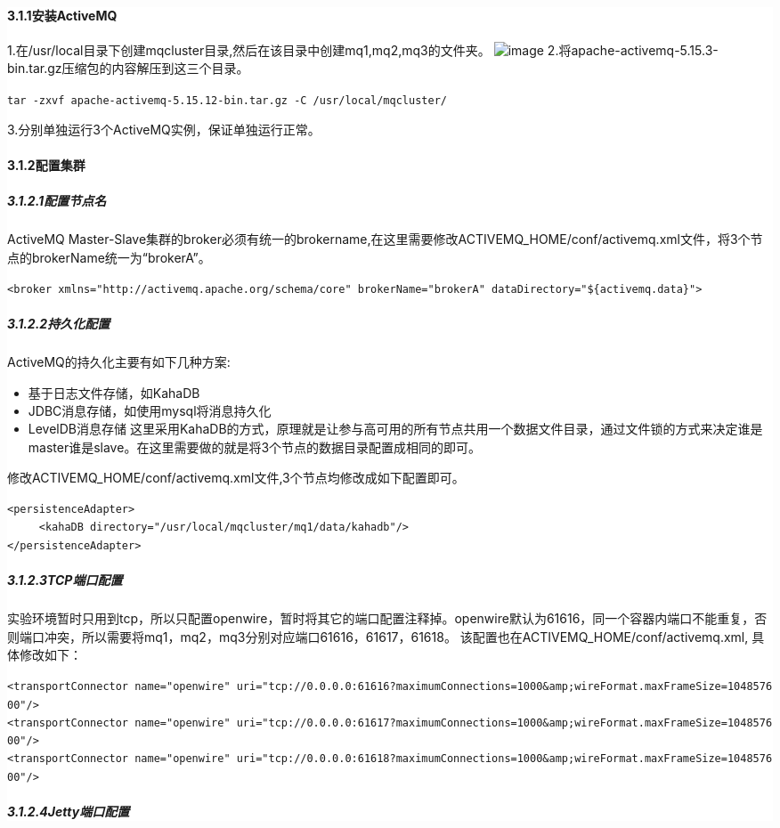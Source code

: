 #### 3.1.1安装ActiveMQ

1.在/usr/local目录下创建mqcluster目录,然后在该目录中创建mq1,mq2,mq3的文件夹。
![image](https://yqfile.alicdn.com/c592c64540fde1c1390dbed9ec95d3034b8d37d8.png)
2.将apache-activemq-5.15.3-bin.tar.gz压缩包的内容解压到这三个目录。

```
tar -zxvf apache-activemq-5.15.12-bin.tar.gz -C /usr/local/mqcluster/
```

3.分别单独运行3个ActiveMQ实例，保证单独运行正常。

#### 3.1.2配置集群

##### 3.1.2.1配置节点名

ActiveMQ Master-Slave集群的broker必须有统一的brokername,在这里需要修改ACTIVEMQ_HOME/conf/activemq.xml文件，将3个节点的brokerName统一为“brokerA”。

```
<broker xmlns="http://activemq.apache.org/schema/core" brokerName="brokerA" dataDirectory="${activemq.data}">
```

##### 3.1.2.2持久化配置

ActiveMQ的持久化主要有如下几种方案:

- 基于日志文件存储，如KahaDB
- JDBC消息存储，如使用mysql将消息持久化
- LevelDB消息存储
  这里采用KahaDB的方式，原理就是让参与高可用的所有节点共用一个数据文件目录，通过文件锁的方式来决定谁是master谁是slave。在这里需要做的就是将3个节点的数据目录配置成相同的即可。

修改ACTIVEMQ_HOME/conf/activemq.xml文件,3个节点均修改成如下配置即可。

```
<persistenceAdapter>
     <kahaDB directory="/usr/local/mqcluster/mq1/data/kahadb"/>
</persistenceAdapter>
```

##### 3.1.2.3TCP端口配置

实验环境暂时只用到tcp，所以只配置openwire，暂时将其它的端口配置注释掉。openwire默认为61616，同一个容器内端口不能重复，否则端口冲突，所以需要将mq1，mq2，mq3分别对应端口61616，61617，61618。
该配置也在ACTIVEMQ_HOME/conf/activemq.xml, 具体修改如下：

```
<transportConnector name="openwire" uri="tcp://0.0.0.0:61616?maximumConnections=1000&amp;wireFormat.maxFrameSize=104857600"/>
<transportConnector name="openwire" uri="tcp://0.0.0.0:61617?maximumConnections=1000&amp;wireFormat.maxFrameSize=104857600"/>
<transportConnector name="openwire" uri="tcp://0.0.0.0:61618?maximumConnections=1000&amp;wireFormat.maxFrameSize=104857600"/>
```

##### 3.1.2.4Jetty端口配置
